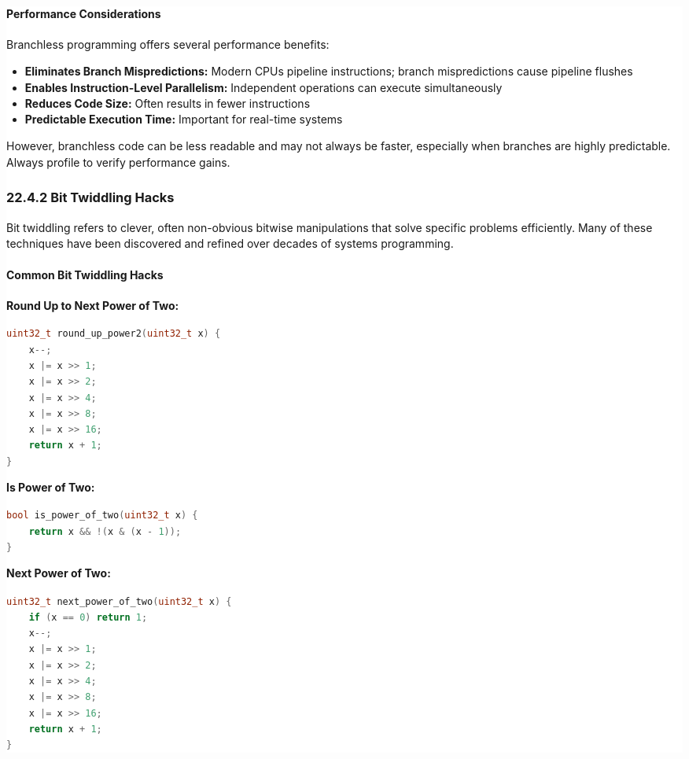#### Performance Considerations

Branchless programming offers several performance benefits:

*   **Eliminates Branch Mispredictions:** Modern CPUs pipeline instructions; branch mispredictions cause pipeline flushes
*   **Enables Instruction-Level Parallelism:** Independent operations can execute simultaneously
*   **Reduces Code Size:** Often results in fewer instructions
*   **Predictable Execution Time:** Important for real-time systems

However, branchless code can be less readable and may not always be faster, especially when branches are highly predictable. Always profile to verify performance gains.

### 22.4.2 Bit Twiddling Hacks

Bit twiddling refers to clever, often non-obvious bitwise manipulations that solve specific problems efficiently. Many of these techniques have been discovered and refined over decades of systems programming.

#### Common Bit Twiddling Hacks

**Round Up to Next Power of Two:**
```c
uint32_t round_up_power2(uint32_t x) {
    x--;
    x |= x >> 1;
    x |= x >> 2;
    x |= x >> 4;
    x |= x >> 8;
    x |= x >> 16;
    return x + 1;
}
```

**Is Power of Two:**
```c
bool is_power_of_two(uint32_t x) {
    return x && !(x & (x - 1));
}
```

**Next Power of Two:**
```c
uint32_t next_power_of_two(uint32_t x) {
    if (x == 0) return 1;
    x--;
    x |= x >> 1;
    x |= x >> 2;
    x |= x >> 4;
    x |= x >> 8;
    x |= x >> 16;
    return x + 1;
}
```
